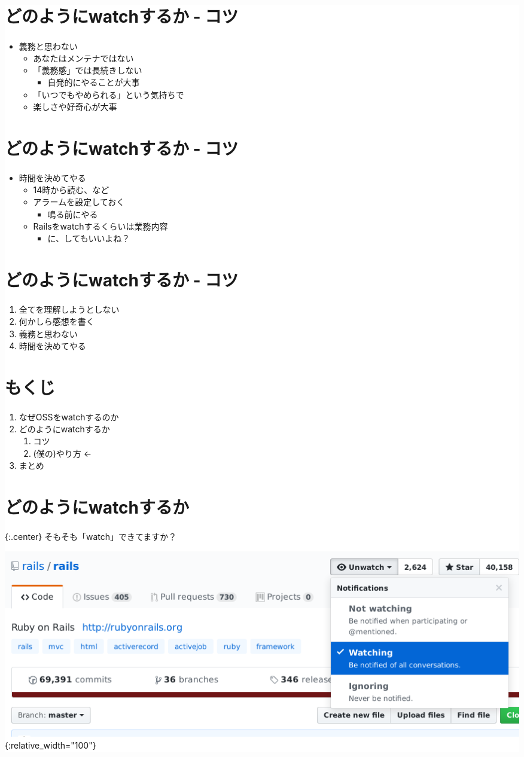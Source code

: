 # どのようにwatchするか - コツ
- 義務と思わない
  - あなたはメンテナではない
  - 「義務感」では長続きしない
    - 自発的にやることが大事
  - 「いつでもやめられる」という気持ちで
  - 楽しさや好奇心が大事

# どのようにwatchするか - コツ
- 時間を決めてやる
  - 14時から読む、など
  - アラームを設定しておく
    - 鳴る前にやる
  - Railsをwatchするくらいは業務内容
    - に、してもいいよね？

# どのようにwatchするか - コツ
1. 全てを理解しようとしない
1. 何かしら感想を書く
1. 義務と思わない
1. 時間を決めてやる

# もくじ
1. なぜOSSをwatchするのか
1. どのようにwatchするか
    1. コツ
    1. (僕の)やり方 ←
1. まとめ

# どのようにwatchするか

{:.center}
そもそも「watch」できてますか？

![](img/github_rails_watching.png){:relative_width="100"}
